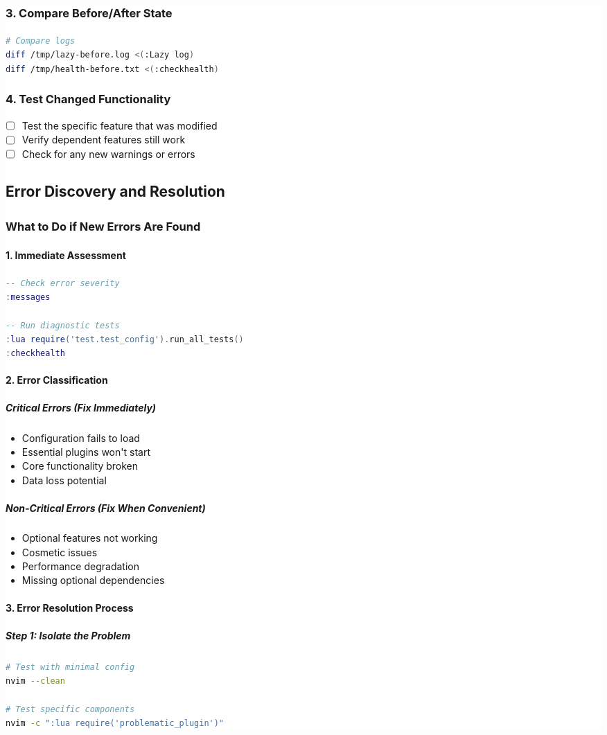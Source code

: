 ### 3. Compare Before/After State
```bash
# Compare logs
diff /tmp/lazy-before.log <(:Lazy log)
diff /tmp/health-before.txt <(:checkhealth)
```

### 4. Test Changed Functionality
- [ ] Test the specific feature that was modified
- [ ] Verify dependent features still work
- [ ] Check for any new warnings or errors

## Error Discovery and Resolution

### What to Do if New Errors Are Found

#### 1. Immediate Assessment
```lua
-- Check error severity
:messages

-- Run diagnostic tests
:lua require('test.test_config').run_all_tests()
:checkhealth
```

#### 2. Error Classification

##### Critical Errors (Fix Immediately)
- Configuration fails to load
- Essential plugins won't start
- Core functionality broken
- Data loss potential

##### Non-Critical Errors (Fix When Convenient)
- Optional features not working
- Cosmetic issues
- Performance degradation
- Missing optional dependencies

#### 3. Error Resolution Process

##### Step 1: Isolate the Problem
```bash
# Test with minimal config
nvim --clean

# Test specific components
nvim -c ":lua require('problematic_plugin')"
```

